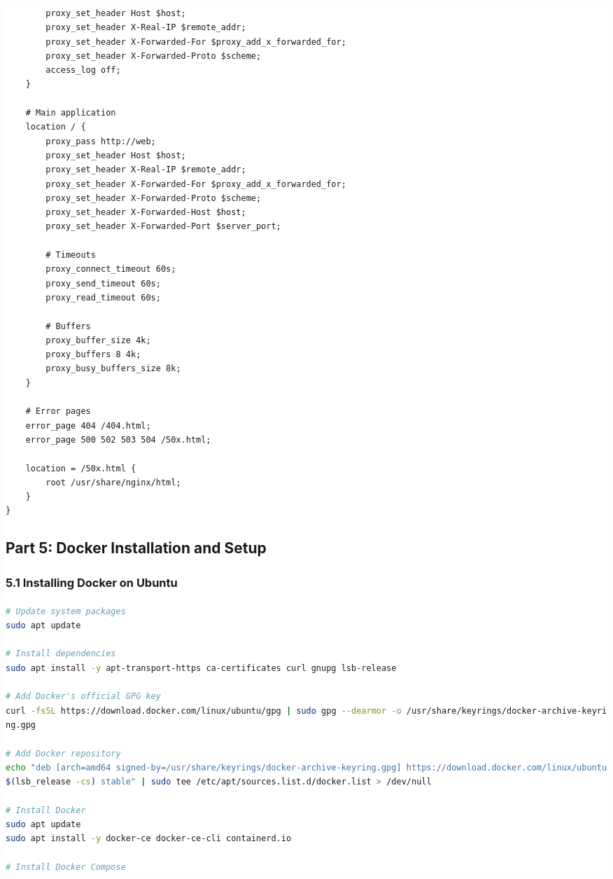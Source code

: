 ```nginx
        proxy_set_header Host $host;
        proxy_set_header X-Real-IP $remote_addr;
        proxy_set_header X-Forwarded-For $proxy_add_x_forwarded_for;
        proxy_set_header X-Forwarded-Proto $scheme;
        access_log off;
    }

    # Main application
    location / {
        proxy_pass http://web;
        proxy_set_header Host $host;
        proxy_set_header X-Real-IP $remote_addr;
        proxy_set_header X-Forwarded-For $proxy_add_x_forwarded_for;
        proxy_set_header X-Forwarded-Proto $scheme;
        proxy_set_header X-Forwarded-Host $host;
        proxy_set_header X-Forwarded-Port $server_port;
        
        # Timeouts
        proxy_connect_timeout 60s;
        proxy_send_timeout 60s;
        proxy_read_timeout 60s;
        
        # Buffers
        proxy_buffer_size 4k;
        proxy_buffers 8 4k;
        proxy_busy_buffers_size 8k;
    }

    # Error pages
    error_page 404 /404.html;
    error_page 500 502 503 504 /50x.html;
    
    location = /50x.html {
        root /usr/share/nginx/html;
    }
}
```

## Part 5: Docker Installation and Setup

### 5.1 Installing Docker on Ubuntu

```bash
# Update system packages
sudo apt update

# Install dependencies
sudo apt install -y apt-transport-https ca-certificates curl gnupg lsb-release

# Add Docker's official GPG key
curl -fsSL https://download.docker.com/linux/ubuntu/gpg | sudo gpg --dearmor -o /usr/share/keyrings/docker-archive-keyring.gpg

# Add Docker repository
echo "deb [arch=amd64 signed-by=/usr/share/keyrings/docker-archive-keyring.gpg] https://download.docker.com/linux/ubuntu $(lsb_release -cs) stable" | sudo tee /etc/apt/sources.list.d/docker.list > /dev/null

# Install Docker
sudo apt update
sudo apt install -y docker-ce docker-ce-cli containerd.io

# Install Docker Compose
```